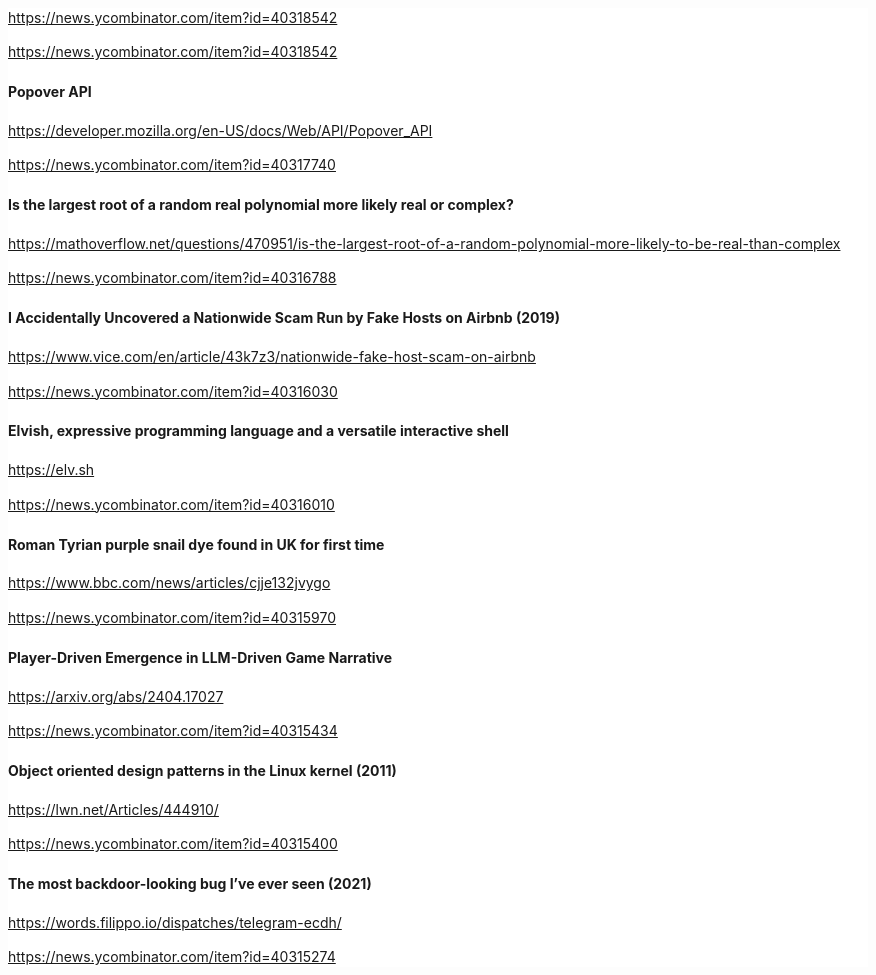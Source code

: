 <span style="color: blue!80!green"><https://news.ycombinator.com/item?id=40318542></span>

<span style="color: black!50"><https://news.ycombinator.com/item?id=40318542></span>

#### Popover API

<span style="color: blue!80!green"><https://developer.mozilla.org/en-US/docs/Web/API/Popover_API></span>

<span style="color: black!50"><https://news.ycombinator.com/item?id=40317740></span>

#### Is the largest root of a random real polynomial more likely real or complex?

<span style="color: blue!80!green"><https://mathoverflow.net/questions/470951/is-the-largest-root-of-a-random-polynomial-more-likely-to-be-real-than-complex></span>

<span style="color: black!50"><https://news.ycombinator.com/item?id=40316788></span>

#### I Accidentally Uncovered a Nationwide Scam Run by Fake Hosts on Airbnb (2019)

<span style="color: blue!80!green"><https://www.vice.com/en/article/43k7z3/nationwide-fake-host-scam-on-airbnb></span>

<span style="color: black!50"><https://news.ycombinator.com/item?id=40316030></span>

#### Elvish, expressive programming language and a versatile interactive shell

<span style="color: blue!80!green"><https://elv.sh></span>

<span style="color: black!50"><https://news.ycombinator.com/item?id=40316010></span>

#### Roman Tyrian purple snail dye found in UK for first time

<span style="color: blue!80!green"><https://www.bbc.com/news/articles/cjje132jvygo></span>

<span style="color: black!50"><https://news.ycombinator.com/item?id=40315970></span>

#### Player-Driven Emergence in LLM-Driven Game Narrative

<span style="color: blue!80!green"><https://arxiv.org/abs/2404.17027></span>

<span style="color: black!50"><https://news.ycombinator.com/item?id=40315434></span>

#### Object oriented design patterns in the Linux kernel (2011)

<span style="color: blue!80!green"><https://lwn.net/Articles/444910/></span>

<span style="color: black!50"><https://news.ycombinator.com/item?id=40315400></span>

#### The most backdoor-looking bug I’ve ever seen (2021)

<span style="color: blue!80!green"><https://words.filippo.io/dispatches/telegram-ecdh/></span>

<span style="color: black!50"><https://news.ycombinator.com/item?id=40315274></span>
